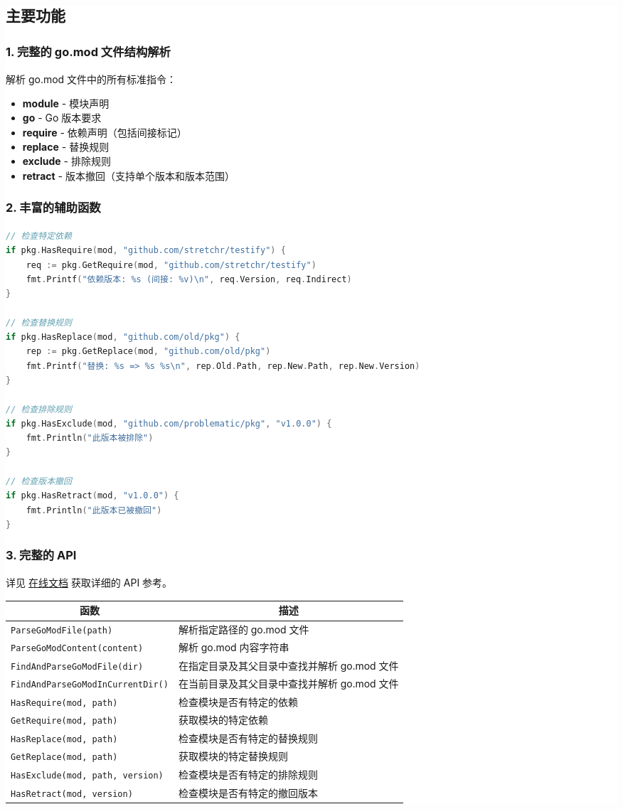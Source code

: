 
## 主要功能

### 1. 完整的 go.mod 文件结构解析

解析 go.mod 文件中的所有标准指令：

- **module** - 模块声明
- **go** - Go 版本要求
- **require** - 依赖声明（包括间接标记）
- **replace** - 替换规则
- **exclude** - 排除规则
- **retract** - 版本撤回（支持单个版本和版本范围）

### 2. 丰富的辅助函数

```go
// 检查特定依赖
if pkg.HasRequire(mod, "github.com/stretchr/testify") {
    req := pkg.GetRequire(mod, "github.com/stretchr/testify")
    fmt.Printf("依赖版本: %s (间接: %v)\n", req.Version, req.Indirect)
}

// 检查替换规则
if pkg.HasReplace(mod, "github.com/old/pkg") {
    rep := pkg.GetReplace(mod, "github.com/old/pkg")
    fmt.Printf("替换: %s => %s %s\n", rep.Old.Path, rep.New.Path, rep.New.Version)
}

// 检查排除规则
if pkg.HasExclude(mod, "github.com/problematic/pkg", "v1.0.0") {
    fmt.Println("此版本被排除")
}

// 检查版本撤回
if pkg.HasRetract(mod, "v1.0.0") {
    fmt.Println("此版本已被撤回")
}
```

### 3. 完整的 API

详见 [在线文档](https://scagogogo.github.io/go-mod-parser/zh/) 获取详细的 API 参考。

| 函数 | 描述 |
|------|------|
| `ParseGoModFile(path)` | 解析指定路径的 go.mod 文件 |
| `ParseGoModContent(content)` | 解析 go.mod 内容字符串 |
| `FindAndParseGoModFile(dir)` | 在指定目录及其父目录中查找并解析 go.mod 文件 |
| `FindAndParseGoModInCurrentDir()` | 在当前目录及其父目录中查找并解析 go.mod 文件 |
| `HasRequire(mod, path)` | 检查模块是否有特定的依赖 |
| `GetRequire(mod, path)` | 获取模块的特定依赖 |
| `HasReplace(mod, path)` | 检查模块是否有特定的替换规则 |
| `GetReplace(mod, path)` | 获取模块的特定替换规则 |
| `HasExclude(mod, path, version)` | 检查模块是否有特定的排除规则 |
| `HasRetract(mod, version)` | 检查模块是否有特定的撤回版本 |
